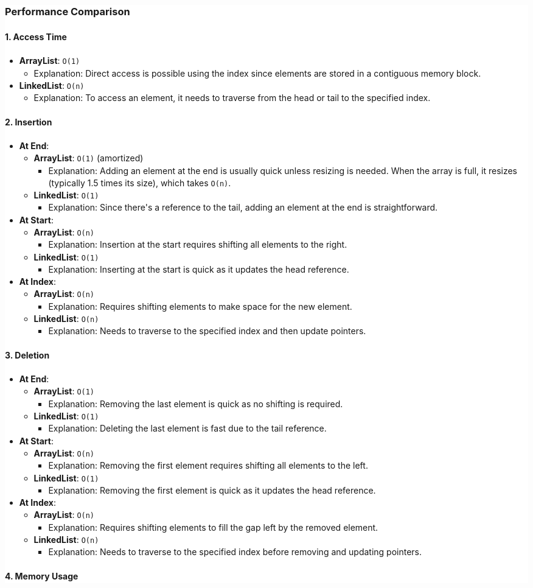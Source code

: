 ### Performance Comparison

#### 1. Access Time

- **ArrayList**: `O(1)`
    - Explanation: Direct access is possible using the index since elements are stored in a contiguous memory block.
- **LinkedList**: `O(n)`
    - Explanation: To access an element, it needs to traverse from the head or tail to the specified index.

#### 2. Insertion

- **At End**:
    - **ArrayList**: `O(1)` (amortized)
        - Explanation: Adding an element at the end is usually quick unless resizing is needed. When the array is full,
          it resizes (typically 1.5 times its size), which takes `O(n)`.
    - **LinkedList**: `O(1)`
        - Explanation: Since there's a reference to the tail, adding an element at the end is straightforward.
- **At Start**:
    - **ArrayList**: `O(n)`
        - Explanation: Insertion at the start requires shifting all elements to the right.
    - **LinkedList**: `O(1)`
        - Explanation: Inserting at the start is quick as it updates the head reference.
- **At Index**:
    - **ArrayList**: `O(n)`
        - Explanation: Requires shifting elements to make space for the new element.
    - **LinkedList**: `O(n)`
        - Explanation: Needs to traverse to the specified index and then update pointers.

#### 3. Deletion

- **At End**:
    - **ArrayList**: `O(1)`
        - Explanation: Removing the last element is quick as no shifting is required.
    - **LinkedList**: `O(1)`
        - Explanation: Deleting the last element is fast due to the tail reference.
- **At Start**:
    - **ArrayList**: `O(n)`
        - Explanation: Removing the first element requires shifting all elements to the left.
    - **LinkedList**: `O(1)`
        - Explanation: Removing the first element is quick as it updates the head reference.
- **At Index**:
    - **ArrayList**: `O(n)`
        - Explanation: Requires shifting elements to fill the gap left by the removed element.
    - **LinkedList**: `O(n)`
        - Explanation: Needs to traverse to the specified index before removing and updating pointers.

#### 4. Memory Usage
